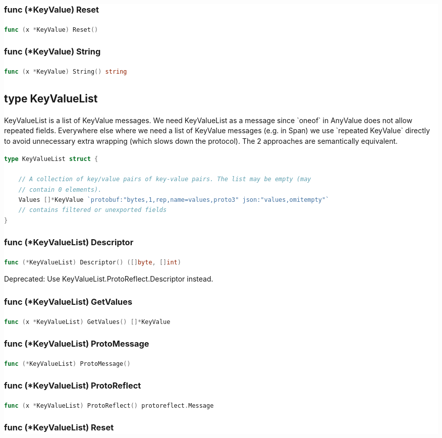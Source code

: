 ### func \(\*KeyValue\) Reset

```go
func (x *KeyValue) Reset()
```

### func \(\*KeyValue\) String

```go
func (x *KeyValue) String() string
```

## type KeyValueList

KeyValueList is a list of KeyValue messages. We need KeyValueList as a message since \`oneof\` in AnyValue does not allow repeated fields. Everywhere else where we need a list of KeyValue messages \(e.g. in Span\) we use \`repeated KeyValue\` directly to avoid unnecessary extra wrapping \(which slows down the protocol\). The 2 approaches are semantically equivalent.

```go
type KeyValueList struct {

    // A collection of key/value pairs of key-value pairs. The list may be empty (may
    // contain 0 elements).
    Values []*KeyValue `protobuf:"bytes,1,rep,name=values,proto3" json:"values,omitempty"`
    // contains filtered or unexported fields
}
```

### func \(\*KeyValueList\) Descriptor

```go
func (*KeyValueList) Descriptor() ([]byte, []int)
```

Deprecated: Use KeyValueList.ProtoReflect.Descriptor instead.

### func \(\*KeyValueList\) GetValues

```go
func (x *KeyValueList) GetValues() []*KeyValue
```

### func \(\*KeyValueList\) ProtoMessage

```go
func (*KeyValueList) ProtoMessage()
```

### func \(\*KeyValueList\) ProtoReflect

```go
func (x *KeyValueList) ProtoReflect() protoreflect.Message
```

### func \(\*KeyValueList\) Reset
